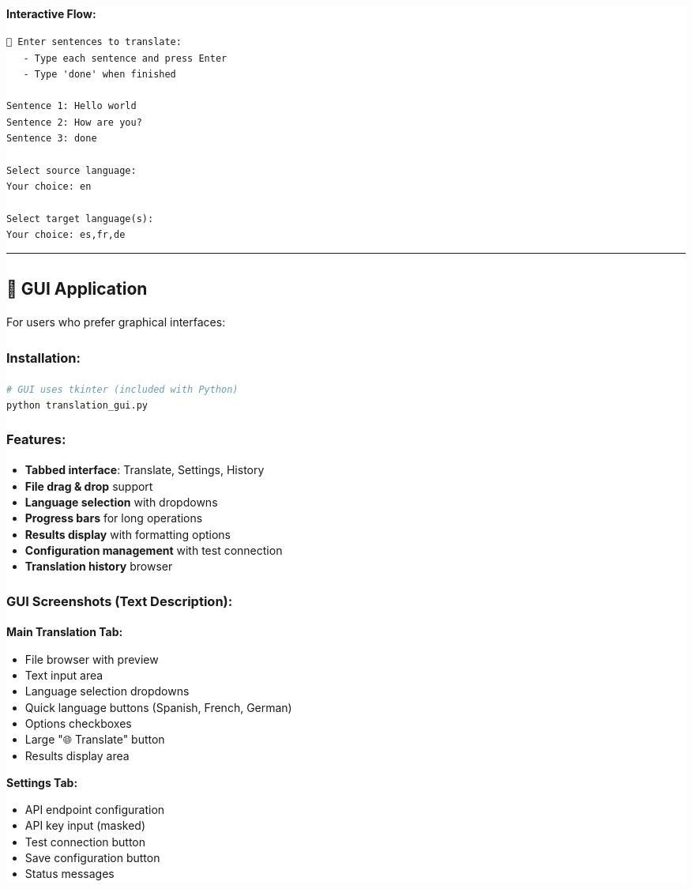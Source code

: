 **Interactive Flow:**
```
📝 Enter sentences to translate:
   - Type each sentence and press Enter
   - Type 'done' when finished

Sentence 1: Hello world
Sentence 2: How are you?
Sentence 3: done

Select source language:
Your choice: en

Select target language(s):
Your choice: es,fr,de
```

---

## 🎨 **GUI Application**

For users who prefer graphical interfaces:

### **Installation:**
```bash
# GUI uses tkinter (included with Python)
python translation_gui.py
```

### **Features:**
- **Tabbed interface**: Translate, Settings, History
- **File drag & drop** support
- **Language selection** with dropdowns
- **Progress bars** for long operations
- **Results display** with formatting options
- **Configuration management** with test connection
- **Translation history** browser

### **GUI Screenshots (Text Description):**

**Main Translation Tab:**
- File browser with preview
- Text input area
- Language selection dropdowns
- Quick language buttons (Spanish, French, German)
- Options checkboxes
- Large "🌐 Translate" button
- Results display area

**Settings Tab:**
- API endpoint configuration
- API key input (masked)
- Test connection button
- Save configuration button
- Status messages

